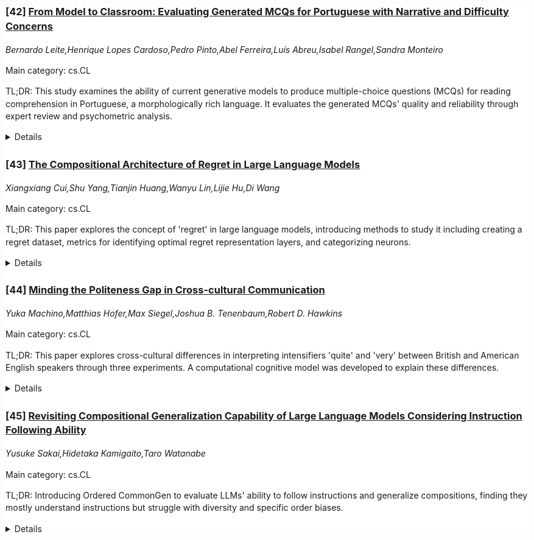 
### [42] [From Model to Classroom: Evaluating Generated MCQs for Portuguese with Narrative and Difficulty Concerns](https://arxiv.org/abs/2506.15598)
*Bernardo Leite,Henrique Lopes Cardoso,Pedro Pinto,Abel Ferreira,Luís Abreu,Isabel Rangel,Sandra Monteiro*

Main category: cs.CL

TL;DR: This study examines the ability of current generative models to produce multiple-choice questions (MCQs) for reading comprehension in Portuguese, a morphologically rich language. It evaluates the generated MCQs' quality and reliability through expert review and psychometric analysis.


<details><summary>Details</summary></details>


### [43] [The Compositional Architecture of Regret in Large Language Models](https://arxiv.org/abs/2506.15617)
*Xiangxiang Cui,Shu Yang,Tianjin Huang,Wanyu Lin,Lijie Hu,Di Wang*

Main category: cs.CL

TL;DR: This paper explores the concept of 'regret' in large language models, introducing methods to study it including creating a regret dataset, metrics for identifying optimal regret representation layers, and categorizing neurons.


<details><summary>Details</summary></details>


### [44] [Minding the Politeness Gap in Cross-cultural Communication](https://arxiv.org/abs/2506.15623)
*Yuka Machino,Matthias Hofer,Max Siegel,Joshua B. Tenenbaum,Robert D. Hawkins*

Main category: cs.CL

TL;DR: This paper explores cross-cultural differences in interpreting intensifiers 'quite' and 'very' between British and American English speakers through three experiments. A computational cognitive model was developed to explain these differences.


<details><summary>Details</summary></details>


### [45] [Revisiting Compositional Generalization Capability of Large Language Models Considering Instruction Following Ability](https://arxiv.org/abs/2506.15629)
*Yusuke Sakai,Hidetaka Kamigaito,Taro Watanabe*

Main category: cs.CL

TL;DR: Introducing Ordered CommonGen to evaluate LLMs' ability to follow instructions and generalize compositions, finding they mostly understand instructions but struggle with diversity and specific order biases.


<details><summary>Details</summary></details>
